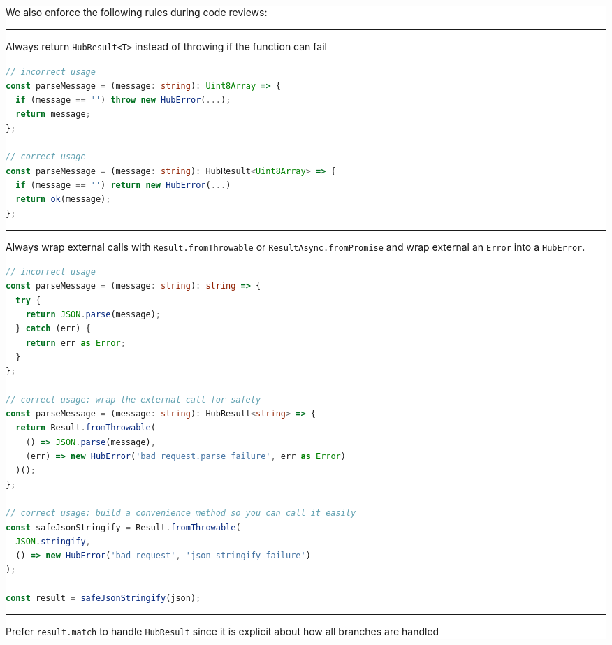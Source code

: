 We also enforce the following rules during code reviews:

---

Always return `HubResult<T>` instead of throwing if the function can fail

```ts
// incorrect usage
const parseMessage = (message: string): Uint8Array => {
  if (message == '') throw new HubError(...);
  return message;
};

// correct usage
const parseMessage = (message: string): HubResult<Uint8Array> => {
  if (message == '') return new HubError(...)
  return ok(message);
};
```

---

Always wrap external calls with `Result.fromThrowable` or `ResultAsync.fromPromise` and wrap external an `Error` into a `HubError`.

```ts
// incorrect usage
const parseMessage = (message: string): string => {
  try {
    return JSON.parse(message);
  } catch (err) {
    return err as Error;
  }
};

// correct usage: wrap the external call for safety
const parseMessage = (message: string): HubResult<string> => {
  return Result.fromThrowable(
    () => JSON.parse(message),
    (err) => new HubError('bad_request.parse_failure', err as Error)
  )();
};

// correct usage: build a convenience method so you can call it easily
const safeJsonStringify = Result.fromThrowable(
  JSON.stringify,
  () => new HubError('bad_request', 'json stringify failure')
);

const result = safeJsonStringify(json);
```

---

Prefer `result.match` to handle `HubResult` since it is explicit about how all branches are handled

